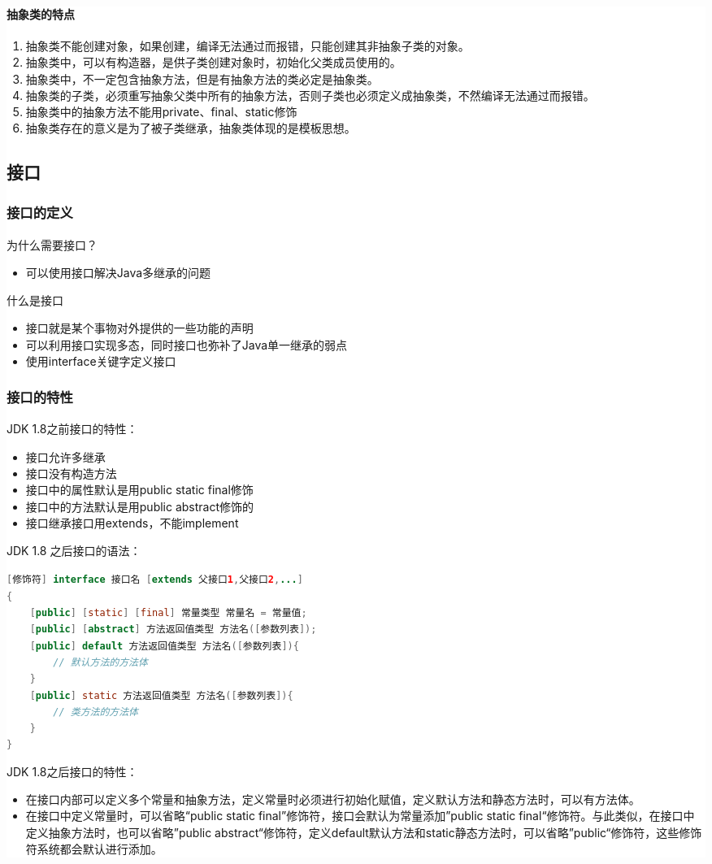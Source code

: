 #### 抽象类的特点

1. 抽象类不能创建对象，如果创建，编译无法通过而报错，只能创建其非抽象子类的对象。
2. 抽象类中，可以有构造器，是供子类创建对象时，初始化父类成员使用的。
3. 抽象类中，不一定包含抽象方法，但是有抽象方法的类必定是抽象类。
4. 抽象类的子类，必须重写抽象父类中所有的抽象方法，否则子类也必须定义成抽象类，不然编译无法通过而报错。
5. 抽象类中的抽象方法不能用private、final、static修饰
6. 抽象类存在的意义是为了被子类继承，抽象类体现的是模板思想。

## 接口

### 接口的定义

为什么需要接口？

- 可以使用接口解决Java多继承的问题

什么是接口

- 接口就是某个事物对外提供的一些功能的声明
- 可以利用接口实现多态，同时接口也弥补了Java单一继承的弱点
- 使用interface关键字定义接口

### 接口的特性

JDK 1.8之前接口的特性：

- 接口允许多继承
- 接口没有构造方法
- 接口中的属性默认是用public static final修饰
- 接口中的方法默认是用public abstract修饰的
- 接口继承接口用extends，不能implement

JDK 1.8 之后接口的语法：

```java
[修饰符] interface 接口名 [extends 父接口1,父接口2,...]
{
    [public] [static] [final] 常量类型 常量名 = 常量值;
    [public] [abstract] 方法返回值类型 方法名([参数列表]);
    [public] default 方法返回值类型 方法名([参数列表]){
        // 默认方法的方法体
    }
    [public] static 方法返回值类型 方法名([参数列表]){
        // 类方法的方法体
    }
}
```

JDK 1.8之后接口的特性：

- 在接口内部可以定义多个常量和抽象方法，定义常量时必须进行初始化赋值，定义默认方法和静态方法时，可以有方法体。
- 在接口中定义常量时，可以省略“public static final”修饰符，接口会默认为常量添加”public static final“修饰符。与此类似，在接口中定义抽象方法时，也可以省略”public abstract“修饰符，定义default默认方法和static静态方法时，可以省略”public“修饰符，这些修饰符系统都会默认进行添加。
